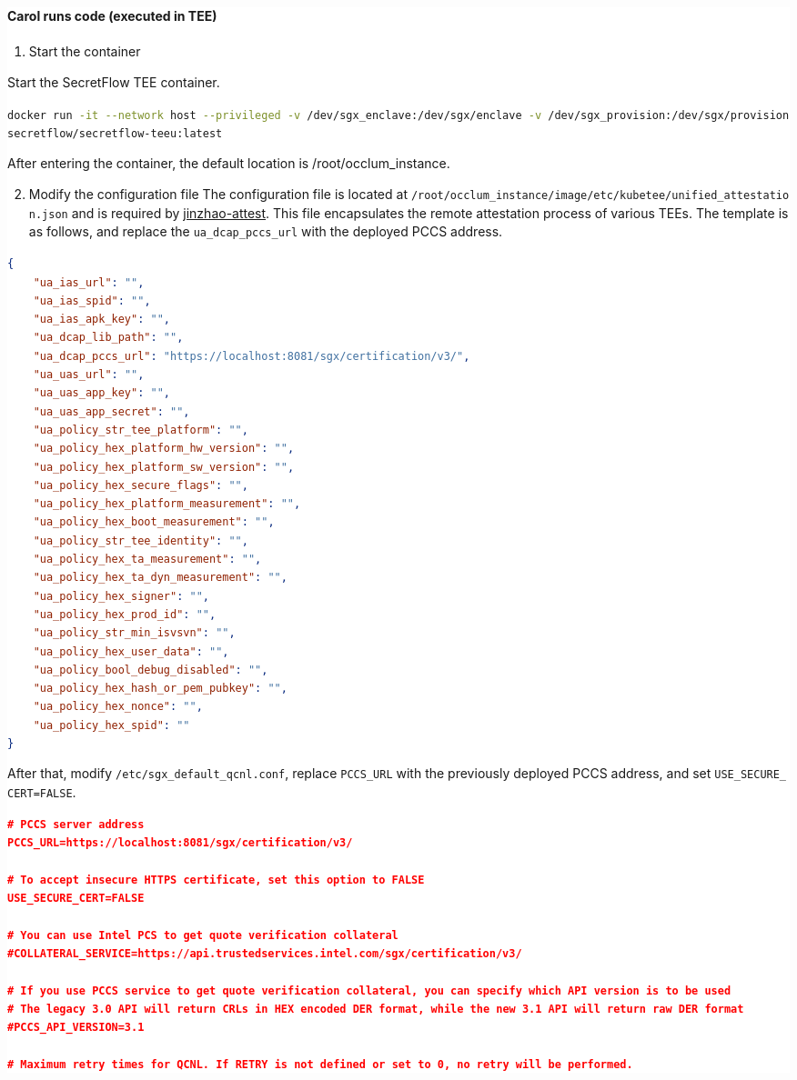 #### Carol runs code (executed in TEE)

1. Start the container

Start the SecretFlow TEE container.
```bash
docker run -it --network host --privileged -v /dev/sgx_enclave:/dev/sgx/enclave -v /dev/sgx_provision:/dev/sgx/provision secretflow/secretflow-teeu:latest
```
After entering the container, the default location is /root/occlum_instance.

2. Modify the configuration file
The configuration file is located at `/root/occlum_instance/image/etc/kubetee/unified_attestation.json` and is required by [jinzhao-attest](https://github.com/jinzhao-dev/jinzhao-attest). This file encapsulates the remote attestation process of various TEEs. The template is as follows, and replace the `ua_dcap_pccs_url` with the deployed PCCS address.

```json
{
    "ua_ias_url": "",
    "ua_ias_spid": "",
    "ua_ias_apk_key": "",
    "ua_dcap_lib_path": "",
    "ua_dcap_pccs_url": "https://localhost:8081/sgx/certification/v3/",
    "ua_uas_url": "",
    "ua_uas_app_key": "",
    "ua_uas_app_secret": "",
    "ua_policy_str_tee_platform": "",
    "ua_policy_hex_platform_hw_version": "",
    "ua_policy_hex_platform_sw_version": "",
    "ua_policy_hex_secure_flags": "",
    "ua_policy_hex_platform_measurement": "",
    "ua_policy_hex_boot_measurement": "",
    "ua_policy_str_tee_identity": "",
    "ua_policy_hex_ta_measurement": "",
    "ua_policy_hex_ta_dyn_measurement": "",
    "ua_policy_hex_signer": "",
    "ua_policy_hex_prod_id": "",
    "ua_policy_str_min_isvsvn": "",
    "ua_policy_hex_user_data": "",
    "ua_policy_bool_debug_disabled": "",
    "ua_policy_hex_hash_or_pem_pubkey": "",
    "ua_policy_hex_nonce": "",
    "ua_policy_hex_spid": ""
}
```

After that, modify `/etc/sgx_default_qcnl.conf`, replace `PCCS_URL` with the previously deployed PCCS address, and set `USE_SECURE_CERT=FALSE`.

```json
# PCCS server address
PCCS_URL=https://localhost:8081/sgx/certification/v3/

# To accept insecure HTTPS certificate, set this option to FALSE
USE_SECURE_CERT=FALSE

# You can use Intel PCS to get quote verification collateral
#COLLATERAL_SERVICE=https://api.trustedservices.intel.com/sgx/certification/v3/

# If you use PCCS service to get quote verification collateral, you can specify which API version is to be used
# The legacy 3.0 API will return CRLs in HEX encoded DER format, while the new 3.1 API will return raw DER format
#PCCS_API_VERSION=3.1

# Maximum retry times for QCNL. If RETRY is not defined or set to 0, no retry will be performed.
```